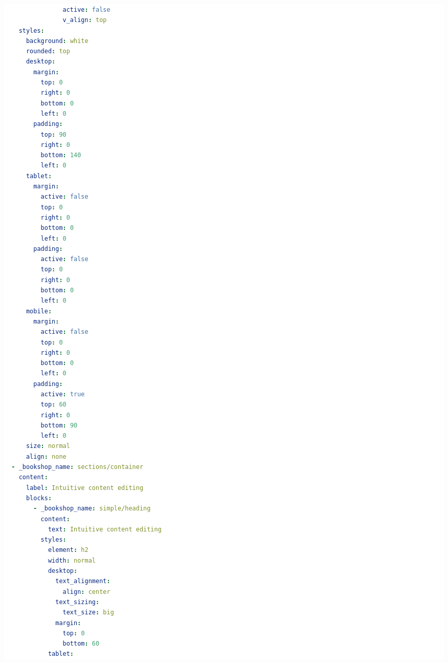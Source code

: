 ```yaml
                active: false
                v_align: top
    styles:
      background: white
      rounded: top
      desktop:
        margin:
          top: 0
          right: 0
          bottom: 0
          left: 0
        padding:
          top: 90
          right: 0
          bottom: 140
          left: 0
      tablet:
        margin:
          active: false
          top: 0
          right: 0
          bottom: 0
          left: 0
        padding:
          active: false
          top: 0
          right: 0
          bottom: 0
          left: 0
      mobile:
        margin:
          active: false
          top: 0
          right: 0
          bottom: 0
          left: 0
        padding:
          active: true
          top: 60
          right: 0
          bottom: 90
          left: 0
      size: normal
      align: none
  - _bookshop_name: sections/container
    content:
      label: Intuitive content editing
      blocks:
        - _bookshop_name: simple/heading
          content:
            text: Intuitive content editing
          styles:
            element: h2
            width: normal
            desktop:
              text_alignment:
                align: center
              text_sizing:
                text_size: big
              margin:
                top: 0
                bottom: 60
            tablet:
```